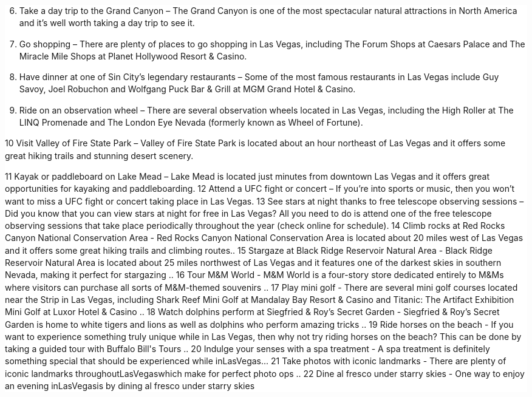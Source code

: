 6. Take a day trip to the Grand Canyon – The Grand Canyon is one of the most spectacular natural attractions in North America and it’s well worth taking a day trip to see it.

7. Go shopping – There are plenty of places to go shopping in Las Vegas, including The Forum Shops at Caesars Palace and The Miracle Mile Shops at Planet Hollywood Resort & Casino.

8. Have dinner at one of Sin City’s legendary restaurants – Some of the most famous restaurants in Las Vegas include Guy Savoy, Joel Robuchon and Wolfgang Puck Bar & Grill at MGM Grand Hotel & Casino.

9. Ride on an observation wheel – There are several observation wheels located in Las Vegas, including the High Roller at The LINQ Promenade and The London Eye Nevada (formerly known as Wheel of Fortune).


10 Visit Valley of Fire State Park – Valley of Fire State Park is located about an hour northeast of Las Vegas and it offers some great hiking trails and stunning desert scenery. 

11 Kayak or paddleboard on Lake Mead – Lake Mead is located just minutes from downtown Las Vegas and it offers great opportunities for kayaking and paddleboarding.  12 Attend a UFC fight or concert – If you’re into sports or music, then you won’t want to miss a UFC fight or concert taking place in Las Vegas. 13 See stars at night thanks to free telescope observing sessions – Did you know that you can view stars at night for free in Las Vegas? All you need to do is attend one of the free telescope observing sessions that take place periodically throughout the year (check online for schedule).  14 Climb rocks at Red Rocks Canyon National Conservation Area - Red Rocks Canyon National Conservation Area is located about 20 miles west of Las Vegas and it offers some great hiking trails and climbing routes..  15 Stargaze at Black Ridge Reservoir Natural Area - Black Ridge Reservoir Natural Area is located about 25 miles northwest of Las Vegas and it features one of the darkest skies in southern Nevada, making it perfect for stargazing ..  16 Tour M&M World - M&M World is a four-story store dedicated entirely to M&Ms where visitors can purchase all sorts of M&M-themed souvenirs .. 17 Play mini golf - There are several mini golf courses located near the Strip in Las Vegas, including Shark Reef Mini Golf at Mandalay Bay Resort & Casino and Titanic: The Artifact Exhibition Mini Golf at Luxor Hotel & Casino .. 18 Watch dolphins perform at Siegfried & Roy’s Secret Garden - Siegfried & Roy’s Secret Garden is home to white tigers and lions as well as dolphins who perform amazing tricks .. 19 Ride horses on the beach - If you want to experience something truly unique while in Las Vegas, then why not try riding horses on the beach? This can be done by taking a guided tour with Buffalo Bill's Tours .. 20 Indulge your senses with a spa treatment - A spa treatment is definitely something special that should be experienced while inLasVegas... 21 Take photos with iconic landmarks - There are plenty of iconic landmarks throughoutLasVegaswhich make for perfect photo ops .. 22 Dine al fresco under starry skies - One way to enjoy an evening inLasVegasis by dining al fresco under starry skies